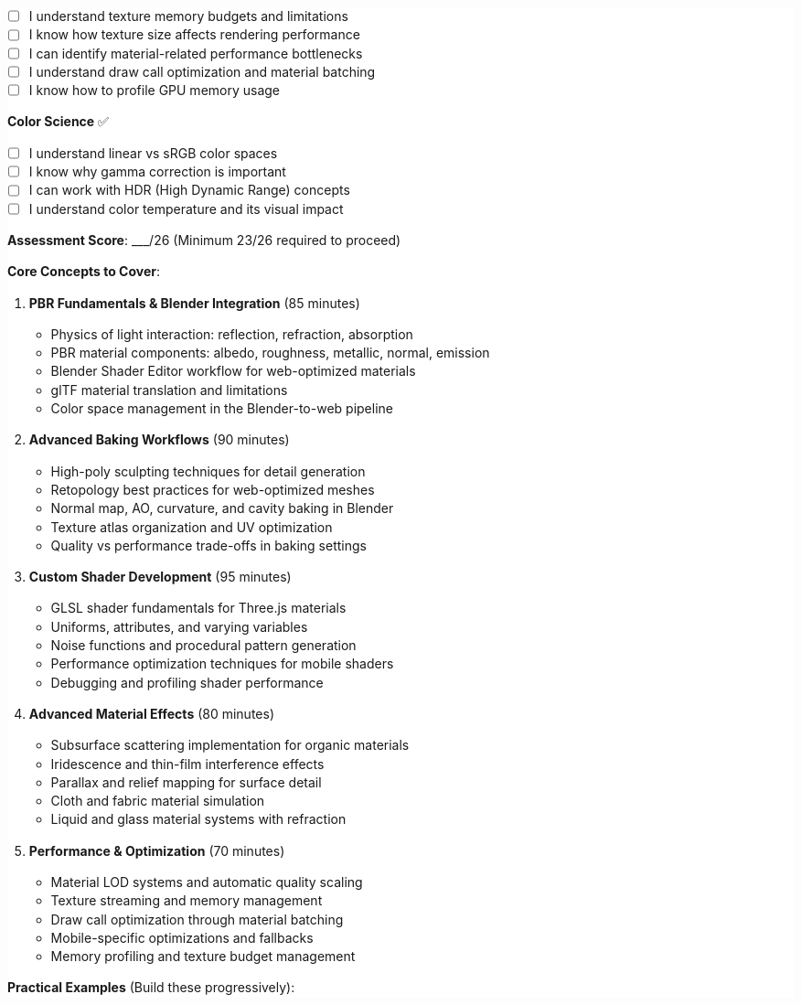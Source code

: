- [ ] I understand texture memory budgets and limitations
- [ ] I know how texture size affects rendering performance
- [ ] I can identify material-related performance bottlenecks
- [ ] I understand draw call optimization and material batching
- [ ] I know how to profile GPU memory usage

**Color Science** ✅

- [ ] I understand linear vs sRGB color spaces
- [ ] I know why gamma correction is important
- [ ] I can work with HDR (High Dynamic Range) concepts
- [ ] I understand color temperature and its visual impact

**Assessment Score**: \_\_\_/26 (Minimum 23/26 required to proceed)

**Core Concepts to Cover**:

1. **PBR Fundamentals & Blender Integration** (85 minutes)

   - Physics of light interaction: reflection, refraction, absorption
   - PBR material components: albedo, roughness, metallic, normal, emission
   - Blender Shader Editor workflow for web-optimized materials
   - glTF material translation and limitations
   - Color space management in the Blender-to-web pipeline

2. **Advanced Baking Workflows** (90 minutes)

   - High-poly sculpting techniques for detail generation
   - Retopology best practices for web-optimized meshes
   - Normal map, AO, curvature, and cavity baking in Blender
   - Texture atlas organization and UV optimization
   - Quality vs performance trade-offs in baking settings

3. **Custom Shader Development** (95 minutes)

   - GLSL shader fundamentals for Three.js materials
   - Uniforms, attributes, and varying variables
   - Noise functions and procedural pattern generation
   - Performance optimization techniques for mobile shaders
   - Debugging and profiling shader performance

4. **Advanced Material Effects** (80 minutes)

   - Subsurface scattering implementation for organic materials
   - Iridescence and thin-film interference effects
   - Parallax and relief mapping for surface detail
   - Cloth and fabric material simulation
   - Liquid and glass material systems with refraction

5. **Performance & Optimization** (70 minutes)
   - Material LOD systems and automatic quality scaling
   - Texture streaming and memory management
   - Draw call optimization through material batching
   - Mobile-specific optimizations and fallbacks
   - Memory profiling and texture budget management

**Practical Examples** (Build these progressively):
